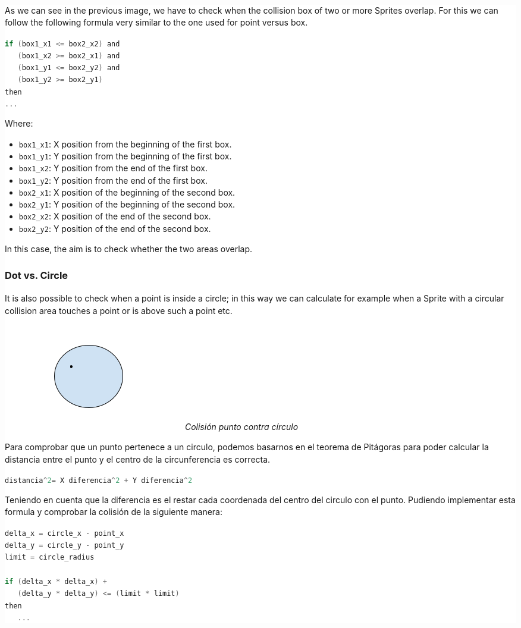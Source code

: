 As we can see in the previous image, we have to check when the collision box of two or more Sprites overlap. For this we can follow the following formula very similar to the one used for point versus box.

```c#
if (box1_x1 <= box2_x2) and
   (box1_x2 >= box2_x1) and
   (box1_y1 <= box2_y2) and
   (box1_y2 >= box2_y1)
then
...
```

Where:

* ```box1_x1```: X position from the beginning of the first box.
* ```box1_y1```: Y position from the beginning of the first box.
* ```box1_x2```: Y position from the end of the first box.
* ```box1_y2```: Y position from the end of the first box.
* ```box2_x1```: X position of the beginning of the second box.
* ```box2_y1```: Y position of the beginning of the second box.
* ```box2_x2```: X position of the end of the second box.
* ```box2_y2```: Y position of the end of the second box.

In this case, the aim is to check whether the two areas overlap.

### Dot vs. Circle

It is also possible to check when a point is inside a circle; in this way we can calculate for example when a Sprite with a circular collision area touches a point or is above such a point etc.

<div class="centered_image">
<img src="10physics/img/pointvscircle.png" title="Collision point against circle" alt="Collision point against circle"/>
<em>Colisión punto contra círculo</em>
</div>

Para comprobar que un punto pertenece a un circulo, podemos basarnos en el teorema de Pitágoras para poder calcular la distancia entre el punto y el centro de la circunferencia es correcta.

```c
distancia^2= X diferencia^2 + Y diferencia^2
```

Teniendo en cuenta que la diferencia es el restar cada coordenada del centro del circulo con el punto. Pudiendo implementar esta formula y comprobar la colisión de la siguiente manera:

```c#
delta_x = circle_x - point_x
delta_y = circle_y - point_y
limit = circle_radius

if (delta_x * delta_x) +
   (delta_y * delta_y) <= (limit * limit)
then
   ...
```
